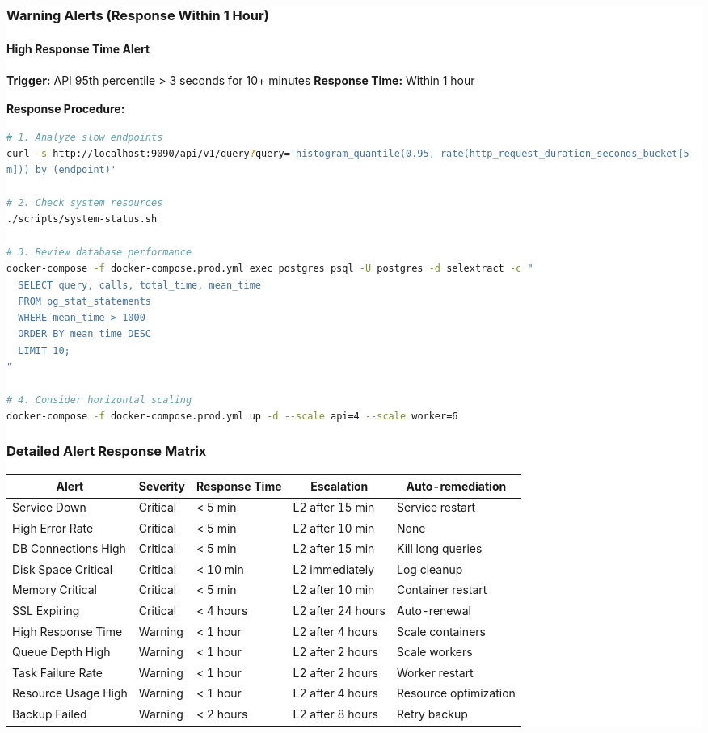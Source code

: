 ### Warning Alerts (Response Within 1 Hour)

#### High Response Time Alert
**Trigger:** API 95th percentile > 3 seconds for 10+ minutes
**Response Time:** Within 1 hour

**Response Procedure:**
```bash
# 1. Analyze slow endpoints
curl -s http://localhost:9090/api/v1/query?query='histogram_quantile(0.95, rate(http_request_duration_seconds_bucket[5m])) by (endpoint)'

# 2. Check system resources
./scripts/system-status.sh

# 3. Review database performance
docker-compose -f docker-compose.prod.yml exec postgres psql -U postgres -d selextract -c "
  SELECT query, calls, total_time, mean_time
  FROM pg_stat_statements
  WHERE mean_time > 1000
  ORDER BY mean_time DESC
  LIMIT 10;
"

# 4. Consider horizontal scaling
docker-compose -f docker-compose.prod.yml up -d --scale api=4 --scale worker=6
```

### Detailed Alert Response Matrix

| Alert | Severity | Response Time | Escalation | Auto-remediation |
|-------|----------|---------------|------------|------------------|
| Service Down | Critical | < 5 min | L2 after 15 min | Service restart |
| High Error Rate | Critical | < 5 min | L2 after 10 min | None |
| DB Connections High | Critical | < 5 min | L2 after 15 min | Kill long queries |
| Disk Space Critical | Critical | < 10 min | L2 immediately | Log cleanup |
| Memory Critical | Critical | < 5 min | L2 after 10 min | Container restart |
| SSL Expiring | Critical | < 4 hours | L2 after 24 hours | Auto-renewal |
| High Response Time | Warning | < 1 hour | L2 after 4 hours | Scale containers |
| Queue Depth High | Warning | < 1 hour | L2 after 2 hours | Scale workers |
| Task Failure Rate | Warning | < 1 hour | L2 after 2 hours | Worker restart |
| Resource Usage High | Warning | < 1 hour | L2 after 4 hours | Resource optimization |
| Backup Failed | Warning | < 2 hours | L2 after 8 hours | Retry backup |
